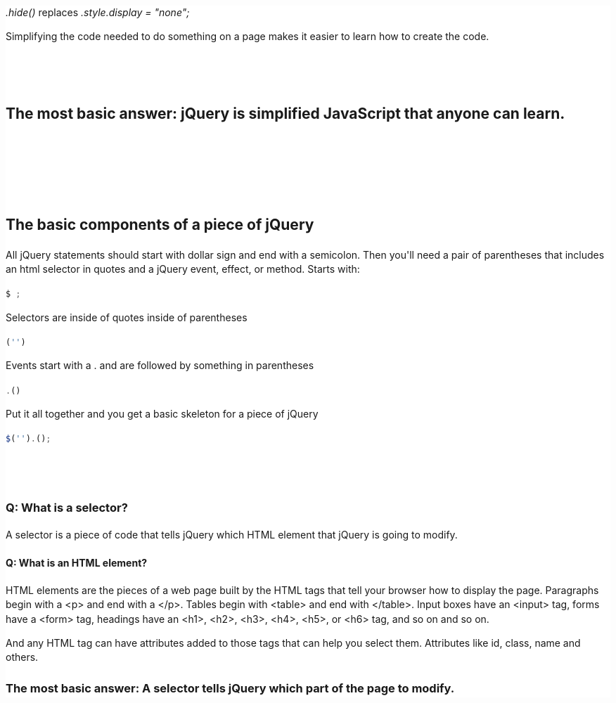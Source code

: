 _.hide()_ replaces _.style.display = "none";_

Simplifying the code needed to do something on a page makes it easier to learn how to create the code.

<br /><br />

## The most basic answer: jQuery is simplified JavaScript that anyone can learn.

<br /><br /><br /><br />

## The basic components of a piece of jQuery

All jQuery statements should start with dollar sign and end with a semicolon.  Then you'll need a pair of parentheses that includes an html selector in quotes and a jQuery event, effect, or method.
Starts with:

~~~ JavaScript
$ ;
~~~

Selectors are inside of quotes inside of parentheses

~~~JavaScript
('')
~~~

Events start with a . and are followed by something in parentheses

~~~JavaScript
.()
~~~

Put it all together and you get a basic skeleton for a piece of jQuery

~~~JavaScript
$('').();
~~~

<br /><br />

### Q: What is a selector?

A selector is a piece of code that tells jQuery which HTML element that jQuery is going to modify.

#### Q: What is an HTML element?

HTML elements are the pieces of a web page built by the HTML tags that tell your browser how to display the page.  Paragraphs begin with a \<p\> and end with a \</p\>.  Tables begin with \<table\> and end with \</table\>.  Input boxes have an \<input\> tag, forms have a \<form\> tag, headings have an \<h1\>, \<h2\>, \<h3\>, \<h4\>, \<h5\>, or \<h6\> tag, and so on and so on.

And any HTML tag can have attributes added to those tags that can help you select them.  Attributes like id, class, name and others.  

### The most basic answer:  A selector tells jQuery which part of the page to modify.
